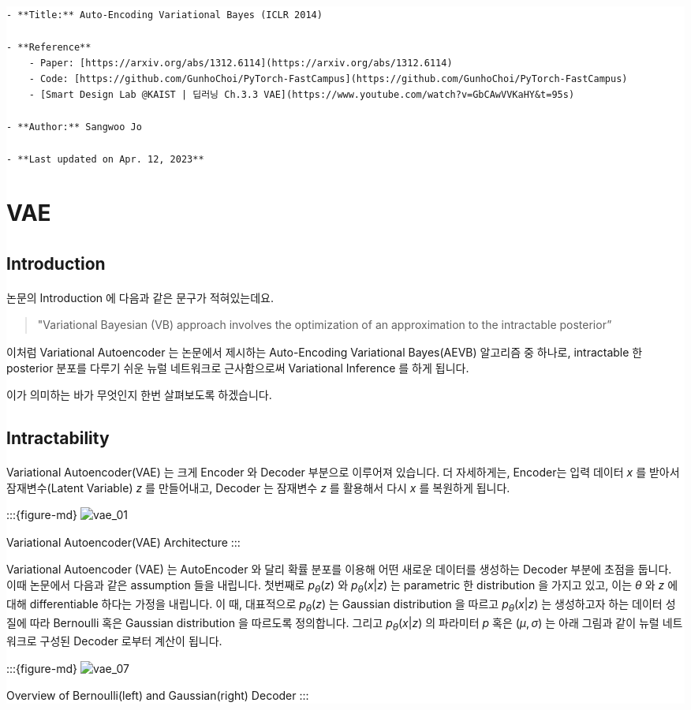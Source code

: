 ```{admonition} Information
- **Title:** Auto-Encoding Variational Bayes (ICLR 2014)

- **Reference**
    - Paper: [https://arxiv.org/abs/1312.6114](https://arxiv.org/abs/1312.6114)
    - Code: [https://github.com/GunhoChoi/PyTorch-FastCampus](https://github.com/GunhoChoi/PyTorch-FastCampus)
    - [Smart Design Lab @KAIST | 딥러닝 Ch.3.3 VAE](https://www.youtube.com/watch?v=GbCAwVVKaHY&t=95s)

- **Author:** Sangwoo Jo

- **Last updated on Apr. 12, 2023**
```
 
# VAE


## Introduction

논문의 Introduction 에 다음과 같은 문구가 적혀있는데요.  

> "Variational Bayesian (VB) approach involves the optimization of an approximation to the intractable posterior”
> 

이처럼 Variational Autoencoder 는 논문에서 제시하는 Auto-Encoding Variational Bayes(AEVB) 알고리즘 중 하나로, intractable 한 posterior 분포를 다루기 쉬운 뉴럴 네트워크로 근사함으로써 Variational Inference 를 하게 됩니다. 

이가 의미하는 바가 무엇인지 한번 살펴보도록 하겠습니다. 

## Intractability

Variational Autoencoder(VAE) 는 크게 Encoder 와 Decoder 부분으로 이루어져 있습니다. 더 자세하게는, Encoder는 입력 데이터 $x$ 를 받아서 잠재변수(Latent Variable) $z$ 를 만들어내고, Decoder 는 잠재변수 $z$ 를 활용해서 다시 $x$ 를 복원하게 됩니다.  

:::{figure-md} 
<img src="../../pics/vae/vae_01.png" alt="vae_01" class="bg-primary mb-1" width="700px">

Variational Autoencoder(VAE) Architecture 
:::

Variational Autoencoder (VAE) 는 AutoEncoder 와 달리 확률 분포를 이용해 어떤 새로운 데이터를 생성하는 Decoder 부분에 초점을 둡니다. 이때 논문에서 다음과 같은 assumption 들을 내립니다. 첫번째로 $p_{\theta}(z)$ 와 $p_{\theta}(x|z)$ 는 parametric 한 distribution 을 가지고 있고, 이는 $\theta$ 와 $z$ 에 대해 differentiable 하다는 가정을 내립니다. 이 때, 대표적으로 $p_{\theta}(z)$ 는 Gaussian distribution 을 따르고 $p_{\theta}(x|z)$ 는 생성하고자 하는 데이터 성질에 따라 Bernoulli 혹은 Gaussian distribution 을 따르도록 정의합니다. 그리고 $p_{\theta}(x|z)$ 의 파라미터 $p$ 혹은 $(\mu, \sigma)$ 는 아래 그림과 같이 뉴럴 네트워크로 구성된 Decoder 로부터 계산이 됩니다. 

:::{figure-md} 
<img src="../../pics/vae/vae_07.png" alt="vae_07" class="bg-primary mb-1" width="700px">

Overview of Bernoulli(left) and Gaussian(right) Decoder
:::
